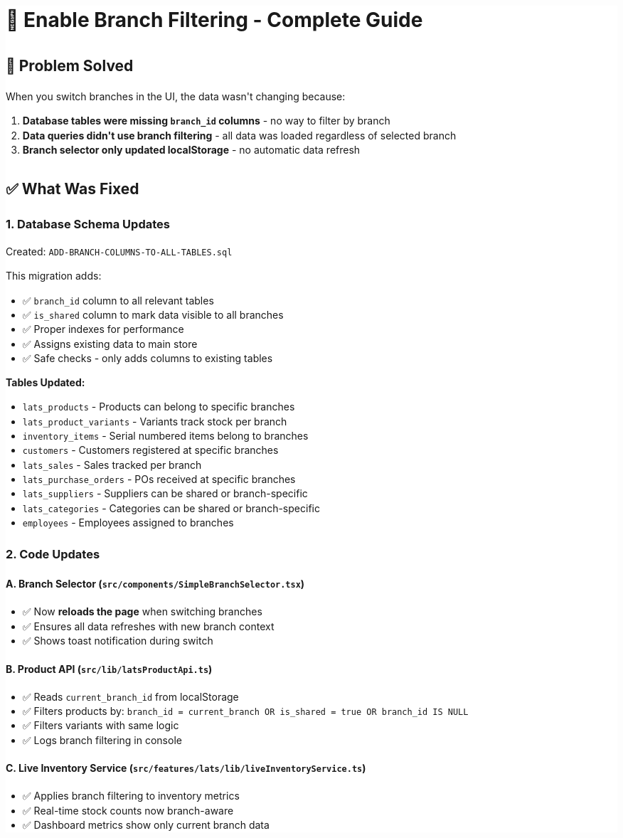 # 🏪 Enable Branch Filtering - Complete Guide

## 🎯 Problem Solved
When you switch branches in the UI, the data wasn't changing because:
1. **Database tables were missing `branch_id` columns** - no way to filter by branch
2. **Data queries didn't use branch filtering** - all data was loaded regardless of selected branch
3. **Branch selector only updated localStorage** - no automatic data refresh

## ✅ What Was Fixed

### 1. Database Schema Updates
Created: `ADD-BRANCH-COLUMNS-TO-ALL-TABLES.sql`

This migration adds:
- ✅ `branch_id` column to all relevant tables
- ✅ `is_shared` column to mark data visible to all branches
- ✅ Proper indexes for performance
- ✅ Assigns existing data to main store
- ✅ Safe checks - only adds columns to existing tables

**Tables Updated:**
- `lats_products` - Products can belong to specific branches
- `lats_product_variants` - Variants track stock per branch
- `inventory_items` - Serial numbered items belong to branches
- `customers` - Customers registered at specific branches
- `lats_sales` - Sales tracked per branch
- `lats_purchase_orders` - POs received at specific branches
- `lats_suppliers` - Suppliers can be shared or branch-specific
- `lats_categories` - Categories can be shared or branch-specific
- `employees` - Employees assigned to branches

### 2. Code Updates

#### A. Branch Selector (`src/components/SimpleBranchSelector.tsx`)
- ✅ Now **reloads the page** when switching branches
- ✅ Ensures all data refreshes with new branch context
- ✅ Shows toast notification during switch

#### B. Product API (`src/lib/latsProductApi.ts`)
- ✅ Reads `current_branch_id` from localStorage
- ✅ Filters products by: `branch_id = current_branch OR is_shared = true OR branch_id IS NULL`
- ✅ Filters variants with same logic
- ✅ Logs branch filtering in console

#### C. Live Inventory Service (`src/features/lats/lib/liveInventoryService.ts`)
- ✅ Applies branch filtering to inventory metrics
- ✅ Real-time stock counts now branch-aware
- ✅ Dashboard metrics show only current branch data

